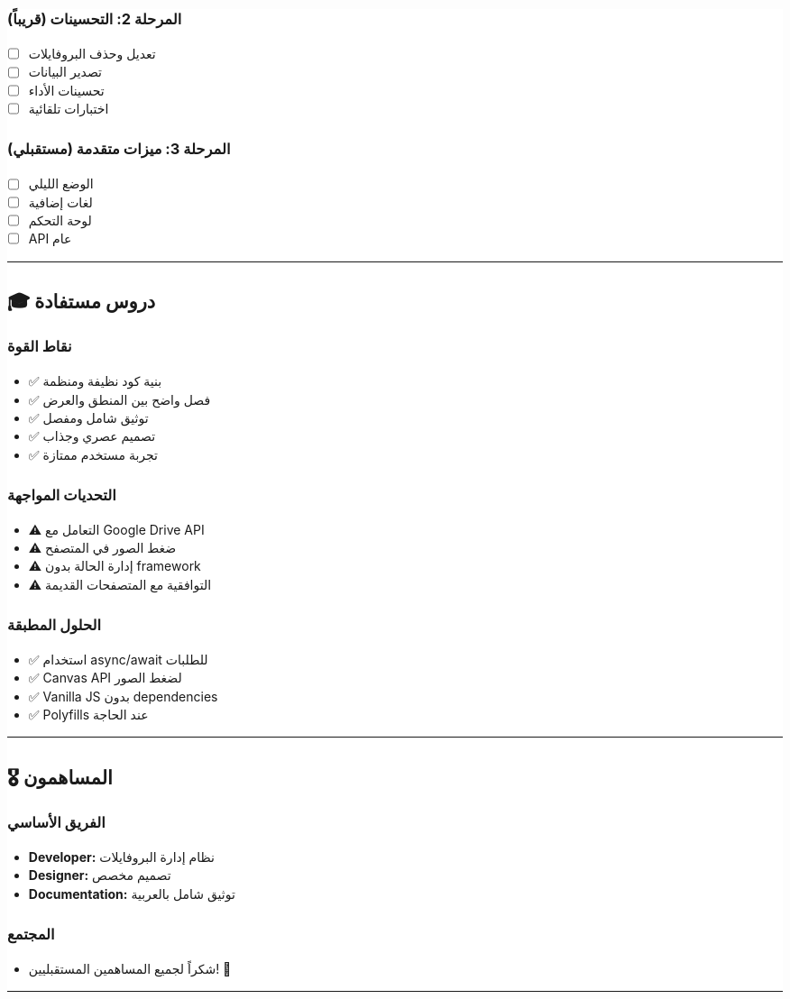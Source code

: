 ### المرحلة 2: التحسينات (قريباً)
- [ ] تعديل وحذف البروفايلات
- [ ] تصدير البيانات
- [ ] تحسينات الأداء
- [ ] اختبارات تلقائية

### المرحلة 3: ميزات متقدمة (مستقبلي)
- [ ] الوضع الليلي
- [ ] لغات إضافية
- [ ] لوحة التحكم
- [ ] API عام

---

## 🎓 دروس مستفادة

### نقاط القوة
- ✅ بنية كود نظيفة ومنظمة
- ✅ فصل واضح بين المنطق والعرض
- ✅ توثيق شامل ومفصل
- ✅ تصميم عصري وجذاب
- ✅ تجربة مستخدم ممتازة

### التحديات المواجهة
- ⚠️ التعامل مع Google Drive API
- ⚠️ ضغط الصور في المتصفح
- ⚠️ إدارة الحالة بدون framework
- ⚠️ التوافقية مع المتصفحات القديمة

### الحلول المطبقة
- ✅ استخدام async/await للطلبات
- ✅ Canvas API لضغط الصور
- ✅ Vanilla JS بدون dependencies
- ✅ Polyfills عند الحاجة

---

## 🎖️ المساهمون

### الفريق الأساسي
- **Developer:** نظام إدارة البروفايلات
- **Designer:** تصميم مخصص
- **Documentation:** توثيق شامل بالعربية

### المجتمع
- شكراً لجميع المساهمين المستقبليين! 🙏

---
